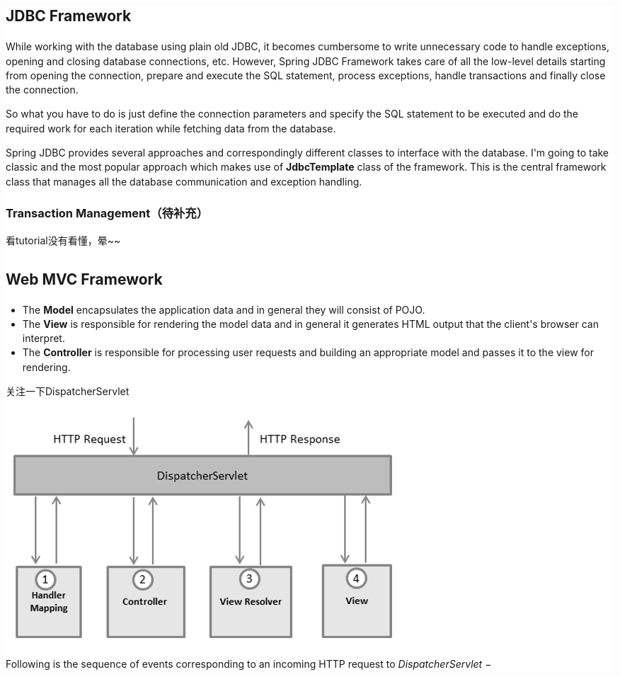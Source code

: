 ## JDBC Framework

While working with the database using plain old JDBC, it becomes cumbersome to write unnecessary code to handle exceptions, opening and closing database connections, etc. However, Spring JDBC Framework takes care of all the low-level details starting from opening the connection, prepare and execute the SQL statement, process exceptions, handle transactions and finally close the connection.

So what you have to do is just define the connection parameters and specify the SQL statement to be executed and do the required work for each iteration while fetching data from the database.

Spring JDBC provides several approaches and correspondingly different classes to interface with the database. I'm going to take classic and the most popular approach which makes use of **JdbcTemplate** class of the framework. This is the central framework class that manages all the database communication and exception handling.



### Transaction Management（待补充）

看tutorial没有看懂，晕~~



## Web MVC Framework

- The **Model** encapsulates the application data and in general they will consist of POJO.
- The **View** is responsible for rendering the model data and in general it generates HTML output that the client's browser can interpret.
- The **Controller** is responsible for processing user requests and building an appropriate model and passes it to the view for rendering.



关注一下DispatcherServlet

![image-20190317163907813](./assets/image-20190317163907813.png)

Following is the sequence of events corresponding to an incoming HTTP request to *DispatcherServlet* −
